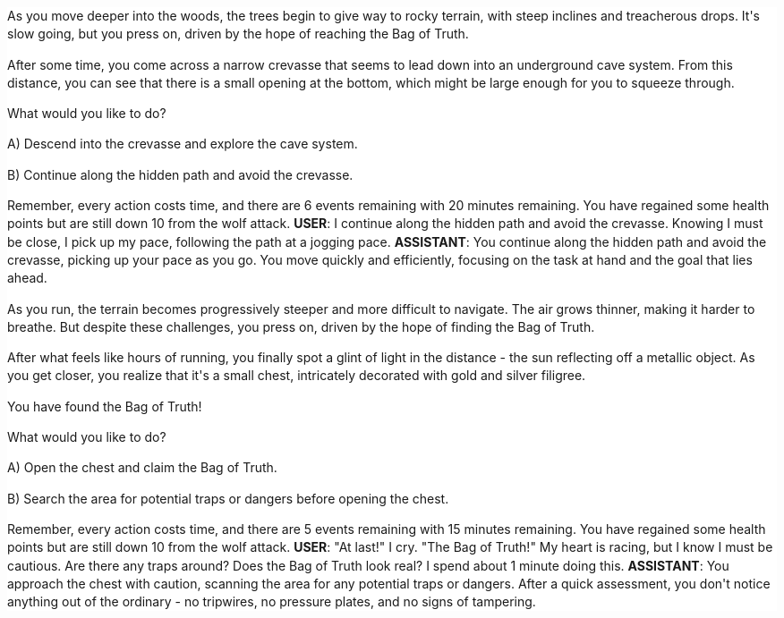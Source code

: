 
As you move deeper into the woods, the trees begin to give way to rocky terrain, with steep inclines and treacherous drops. It's slow going, but you press on, driven by the hope of reaching the Bag of Truth.



After some time, you come across a narrow crevasse that seems to lead down into an underground cave system. From this distance, you can see that there is a small opening at the bottom, which might be large enough for you to squeeze through.



What would you like to do?



A) Descend into the crevasse and explore the cave system.

B) Continue along the hidden path and avoid the crevasse.



Remember, every action costs time, and there are 6 events remaining with 20 minutes remaining. You have regained some health points but are still down 10 from the wolf attack.
**USER**: I continue along the hidden path and avoid the crevasse. Knowing I must be close, I pick up my pace, following the path at a jogging pace.
**ASSISTANT**: You continue along the hidden path and avoid the crevasse, picking up your pace as you go. You move quickly and efficiently, focusing on the task at hand and the goal that lies ahead.



As you run, the terrain becomes progressively steeper and more difficult to navigate. The air grows thinner, making it harder to breathe. But despite these challenges, you press on, driven by the hope of finding the Bag of Truth.



After what feels like hours of running, you finally spot a glint of light in the distance - the sun reflecting off a metallic object. As you get closer, you realize that it's a small chest, intricately decorated with gold and silver filigree.



You have found the Bag of Truth!



What would you like to do?



A) Open the chest and claim the Bag of Truth.

B) Search the area for potential traps or dangers before opening the chest.



Remember, every action costs time, and there are 5 events remaining with 15 minutes remaining. You have regained some health points but are still down 10 from the wolf attack.
**USER**: "At last!" I cry. "The Bag of Truth!" My heart is racing, but I know I must be cautious. Are there any traps around? Does the Bag of Truth look real? I spend about 1 minute doing this.
**ASSISTANT**: You approach the chest with caution, scanning the area for any potential traps or dangers. After a quick assessment, you don't notice anything out of the ordinary - no tripwires, no pressure plates, and no signs of tampering.
